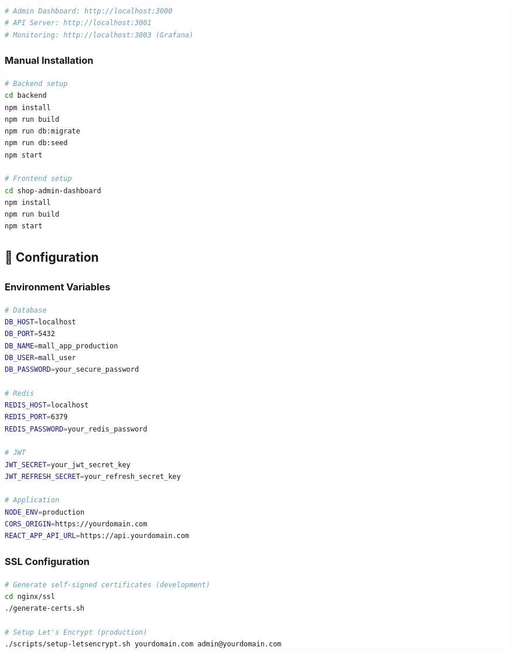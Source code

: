 ```bash
# Admin Dashboard: http://localhost:3000
# API Server: http://localhost:3001
# Monitoring: http://localhost:3003 (Grafana)
```

### Manual Installation
```bash
# Backend setup
cd backend
npm install
npm run build
npm run db:migrate
npm run db:seed
npm start

# Frontend setup
cd shop-admin-dashboard
npm install
npm run build
npm start
```

## 🔧 Configuration

### Environment Variables
```bash
# Database
DB_HOST=localhost
DB_PORT=5432
DB_NAME=mall_app_production
DB_USER=mall_user
DB_PASSWORD=your_secure_password

# Redis
REDIS_HOST=localhost
REDIS_PORT=6379
REDIS_PASSWORD=your_redis_password

# JWT
JWT_SECRET=your_jwt_secret_key
JWT_REFRESH_SECRET=your_refresh_secret_key

# Application
NODE_ENV=production
CORS_ORIGIN=https://yourdomain.com
REACT_APP_API_URL=https://api.yourdomain.com
```

### SSL Configuration
```bash
# Generate self-signed certificates (development)
cd nginx/ssl
./generate-certs.sh

# Setup Let's Encrypt (production)
./scripts/setup-letsencrypt.sh yourdomain.com admin@yourdomain.com
```
